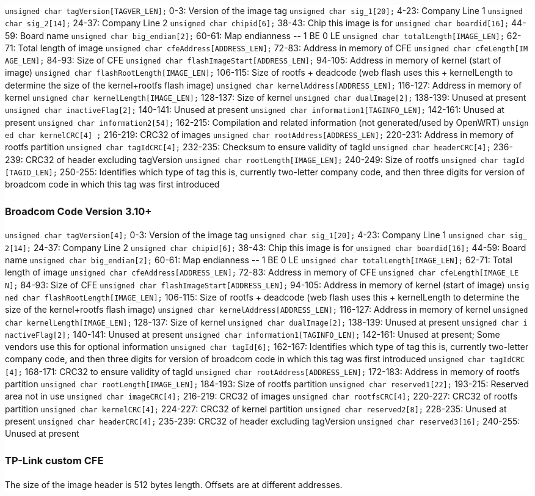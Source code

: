 `unsigned char tagVersion[TAGVER_LEN];` 0-3: Version of the image tag `unsigned char sig_1[20];` 4-23: Company Line 1 `unsigned char sig_2[14];` 24-37: Company Line 2 `unsigned char chipid[6];` 38-43: Chip this image is for `unsigned char boardid[16];` 44-59: Board name `unsigned char big_endian[2];` 60-61: Map endianness -- 1 BE 0 LE `unsigned char totalLength[IMAGE_LEN];` 62-71: Total length of image `unsigned char cfeAddress[ADDRESS_LEN];` 72-83: Address in memory of CFE `unsigned char cfeLength[IMAGE_LEN];` 84-93: Size of CFE `unsigned char flashImageStart[ADDRESS_LEN];` 94-105: Address in memory of kernel (start of image) `unsigned char flashRootLength[IMAGE_LEN];` 106-115: Size of rootfs + deadcode (web flash uses this + kernelLength to determine the size of the kernel+rootfs flash image) `unsigned char kernelAddress[ADDRESS_LEN];` 116-127: Address in memory of kernel `unsigned char kernelLength[IMAGE_LEN];` 128-137: Size of kernel `unsigned char dualImage[2];` 138-139: Unused at present `unsigned char inactiveFlag[2];` 140-141: Unused at present `unsigned char information1[TAGINFO_LEN];` 142-161: Unused at present `unsigned char information2[54];` 162-215: Compilation and related information (not generated/used by OpenWRT) `unsigned char kernelCRC[4] ;` 216-219: CRC32 of images `unsigned char rootAddress[ADDRESS_LEN];` 220-231: Address in memory of rootfs partition `unsigned char tagIdCRC[4];` 232-235: Checksum to ensure validity of tagId `unsigned char headerCRC[4];` 236-239: CRC32 of header excluding tagVersion `unsigned char rootLength[IMAGE_LEN];` 240-249: Size of rootfs `unsigned char tagId[TAGID_LEN];` 250-255: Identifies which type of tag this is, currently two-letter company code, and then three digits for version of broadcom code in which this tag was first introduced

### Broadcom Code Version 3.10+

`unsigned char tagVersion[4];` 0-3: Version of the image tag `unsigned char sig_1[20];` 4-23: Company Line 1 `unsigned char sig_2[14];` 24-37: Company Line 2 `unsigned char chipid[6];` 38-43: Chip this image is for `unsigned char boardid[16];` 44-59: Board name `unsigned char big_endian[2];` 60-61: Map endianness -- 1 BE 0 LE `unsigned char totalLength[IMAGE_LEN];` 62-71: Total length of image `unsigned char cfeAddress[ADDRESS_LEN];` 72-83: Address in memory of CFE `unsigned char cfeLength[IMAGE_LEN];` 84-93: Size of CFE `unsigned char flashImageStart[ADDRESS_LEN];` 94-105: Address in memory of kernel (start of image) `unsigned char flashRootLength[IMAGE_LEN];` 106-115: Size of rootfs + deadcode (web flash uses this + kernelLength to determine the size of the kernel+rootfs flash image) `unsigned char kernelAddress[ADDRESS_LEN];` 116-127: Address in memory of kernel `unsigned char kernelLength[IMAGE_LEN];` 128-137: Size of kernel `unsigned char dualImage[2];` 138-139: Unused at present `unsigned char inactiveFlag[2];` 140-141: Unused at present `unsigned char information1[TAGINFO_LEN];` 142-161: Unused at present; Some vendors use this for optional information `unsigned char tagId[6];` 162-167: Identifies which type of tag this is, currently two-letter company code, and then three digits for version of broadcom code in which this tag was first introduced `unsigned char tagIdCRC[4];` 168-171: CRC32 to ensure validity of tagId `unsigned char rootAddress[ADDRESS_LEN];` 172-183: Address in memory of rootfs partition `unsigned char rootLength[IMAGE_LEN];` 184-193: Size of rootfs partition `unsigned char reserved1[22];` 193-215: Reserved area not in use `unsigned char imageCRC[4];` 216-219: CRC32 of images `unsigned char rootfsCRC[4];` 220-227: CRC32 of rootfs partition `unsigned char kernelCRC[4];` 224-227: CRC32 of kernel partition `unsigned char reserved2[8];` 228-235: Unused at present `unsigned char headerCRC[4];` 235-239: CRC32 of header excluding tagVersion `unsigned char reserved3[16];` 240-255: Unused at present

### TP-Link custom CFE

The size of the image header is 512 bytes length. Offsets are at different addresses.
